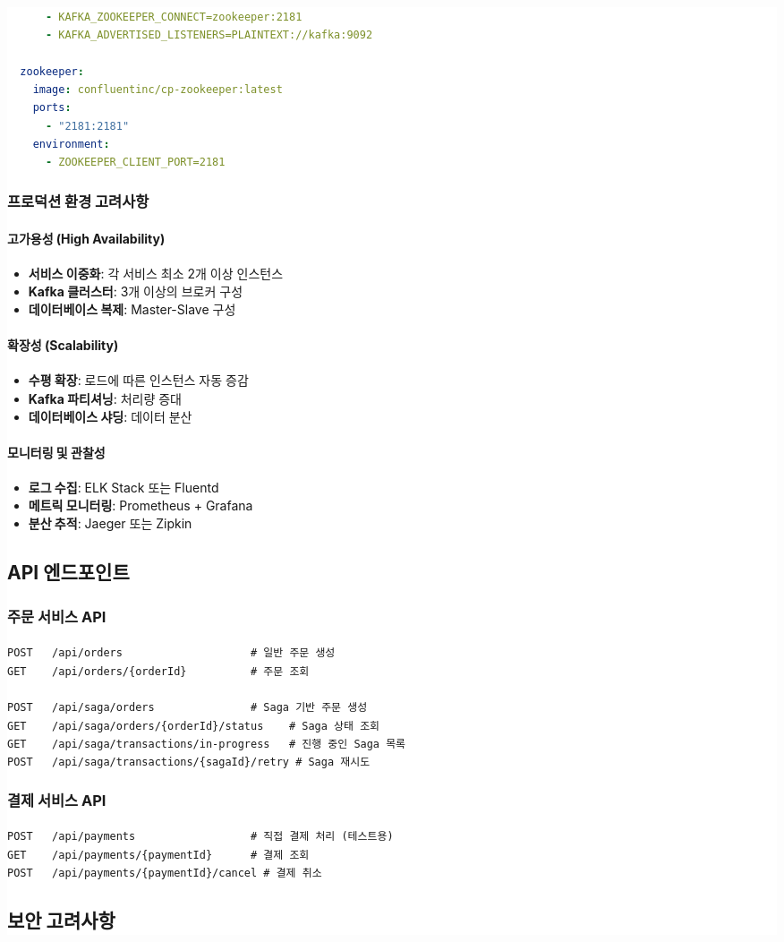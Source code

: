 ```yaml
      - KAFKA_ZOOKEEPER_CONNECT=zookeeper:2181
      - KAFKA_ADVERTISED_LISTENERS=PLAINTEXT://kafka:9092
      
  zookeeper:
    image: confluentinc/cp-zookeeper:latest
    ports:
      - "2181:2181"
    environment:
      - ZOOKEEPER_CLIENT_PORT=2181
```

### 프로덕션 환경 고려사항

#### 고가용성 (High Availability)
- **서비스 이중화**: 각 서비스 최소 2개 이상 인스턴스
- **Kafka 클러스터**: 3개 이상의 브로커 구성
- **데이터베이스 복제**: Master-Slave 구성

#### 확장성 (Scalability)
- **수평 확장**: 로드에 따른 인스턴스 자동 증감
- **Kafka 파티셔닝**: 처리량 증대
- **데이터베이스 샤딩**: 데이터 분산

#### 모니터링 및 관찰성
- **로그 수집**: ELK Stack 또는 Fluentd
- **메트릭 모니터링**: Prometheus + Grafana
- **분산 추적**: Jaeger 또는 Zipkin

## API 엔드포인트

### 주문 서비스 API
```
POST   /api/orders                    # 일반 주문 생성
GET    /api/orders/{orderId}          # 주문 조회

POST   /api/saga/orders               # Saga 기반 주문 생성
GET    /api/saga/orders/{orderId}/status    # Saga 상태 조회
GET    /api/saga/transactions/in-progress   # 진행 중인 Saga 목록
POST   /api/saga/transactions/{sagaId}/retry # Saga 재시도
```

### 결제 서비스 API
```
POST   /api/payments                  # 직접 결제 처리 (테스트용)
GET    /api/payments/{paymentId}      # 결제 조회
POST   /api/payments/{paymentId}/cancel # 결제 취소
```

## 보안 고려사항
